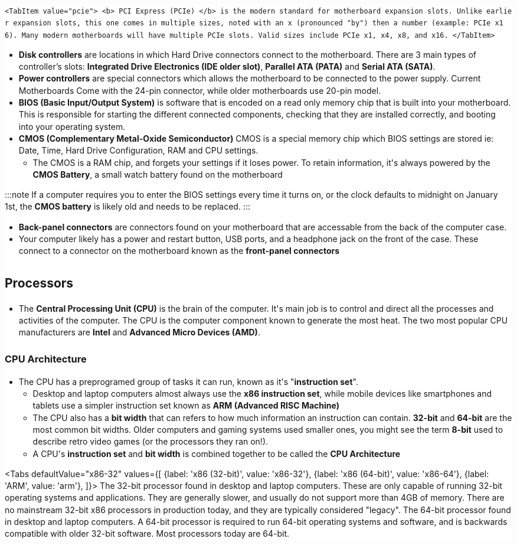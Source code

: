    <TabItem value="pcie"> <b> PCI Express (PCIe) </b> is the modern standard for motherboard expansion slots. Unlike earlier expansion slots, this one comes in multiple sizes, noted with an x (pronounced "by") then a number (example: PCIe x16). Many modern motherboards will have multiple PCIe slots. Valid sizes include PCIe x1, x4, x8, and x16. </TabItem>
  </Tabs>

-	**Disk controllers** are locations in which Hard Drive connectors connect to the motherboard. There are 3 main types of controller’s slots: **Integrated Drive Electronics (IDE older slot)**, **Parallel ATA (PATA)** and **Serial ATA (SATA)**.
-	**Power controllers** are special connectors which allows the motherboard to be connected to the power supply. Current Motherboards Come with the 24-pin connector, while older motherboards use 20-pin model.
-	**BIOS (Basic Input/Output System)** is software that is encoded on a read only memory chip that is built into your motherboard. This is responsible for starting the different connected components, checking that they are installed correctly, and booting into your operating system. 
-	**CMOS (Complementary Metal-Oxide Semiconductor)** CMOS is a special memory chip which BIOS settings are stored ie: Date, Time, Hard Drive Configuration, RAM and CPU settings.
    - The CMOS is a RAM chip, and forgets your settings if it loses power. To retain information, it's always powered by the **CMOS Battery**, a small watch battery found on the motherboard

:::note
If a computer requires you to enter the BIOS settings every time it turns on, or the clock defaults to midnight on January 1st, the **CMOS battery** is likely old and needs to be replaced.
:::

-	**Back-panel connectors** are connectors found on your motherboard that are accessable from the back of the computer case. 
-	Your computer likely has a power and restart button, USB ports, and a headphone jack on the front of the case. These connect to a connector on the motherboard known as the **front-panel connectors** 

## Processors

-	The **Central Processing Unit (CPU)** is the brain of the computer. It's main job is to control and direct all the processes and activities of the computer. The CPU is the computer component known to generate the most heat. The two most popular CPU manufacturers are **Intel** and **Advanced Micro Devices (AMD)**.

### CPU Architecture
- The CPU has a preprogramed group of tasks it can run, known as it's "**instruction set**".
    - Desktop and laptop computers almost always use the **x86 instruction set**, while mobile devices like smartphones and tablets use a simpler instruction set known as **ARM (Advanced RISC Machine)** 
    - The CPU also has a **bit width** that can refers to how much information an instruction can contain. **32-bit** and **64-bit** are the most common bit widths. Older computers and gaming systems used smaller ones, you might see the term **8-bit** used to describe retro video games (or the processors they ran on!).  
    - A CPU's **instruction set** and **bit width** is combined together to be called the **CPU Architecture** 

<Tabs
  defaultValue="x86-32"
  values={[
    {label: 'x86 (32-bit)', value: 'x86-32'},
    {label: 'x86 (64-bit)', value: 'x86-64'},
    {label: 'ARM', value: 'arm'},
  ]}>
  <TabItem value="x86-32"> The 32-bit processor found in desktop and laptop computers. These are only capable of running 32-bit operating systems and applications. They are generally slower, and usually do not support more than 4GB of memory. There are no mainstream 32-bit x86  processors in production today, and they are typically considered "legacy".</TabItem>
  <TabItem value="x86-64"> The 64-bit processor found in desktop and laptop computers. A 64-bit processor is required to run 64-bit operating systems and software, and is backwards compatible with older 32-bit software. Most processors today are 64-bit. </TabItem>